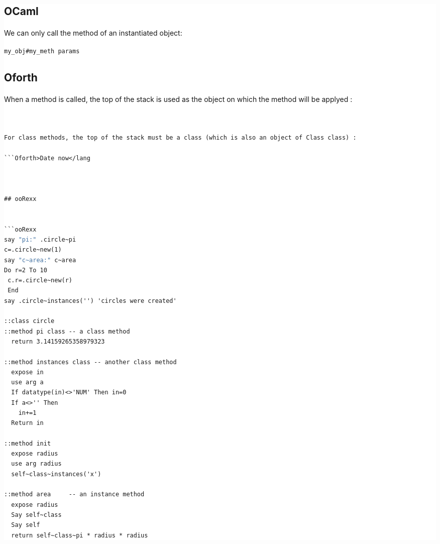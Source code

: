 

## OCaml


We can only call the method of an instantiated object:


```ocaml
my_obj#my_meth params
```



## Oforth

When a method is called, the top of the stack is used as the object on which the method will be applyed : 

```Oforth>1.2 sqrt</lang


For class methods, the top of the stack must be a class (which is also an object of Class class) : 

```Oforth>Date now</lang



## ooRexx


```ooRexx
say "pi:" .circle~pi
c=.circle~new(1)
say "c~area:" c~area
Do r=2 To 10
 c.r=.circle~new(r)
 End
say .circle~instances('') 'circles were created'

::class circle
::method pi class -- a class method
  return 3.14159265358979323

::method instances class -- another class method
  expose in
  use arg a
  If datatype(in)<>'NUM' Then in=0
  If a<>'' Then
    in+=1
  Return in

::method init
  expose radius
  use arg radius
  self~class~instances('x')

::method area     -- an instance method
  expose radius
  Say self~class
  Say self
  return self~class~pi * radius * radius        
```

